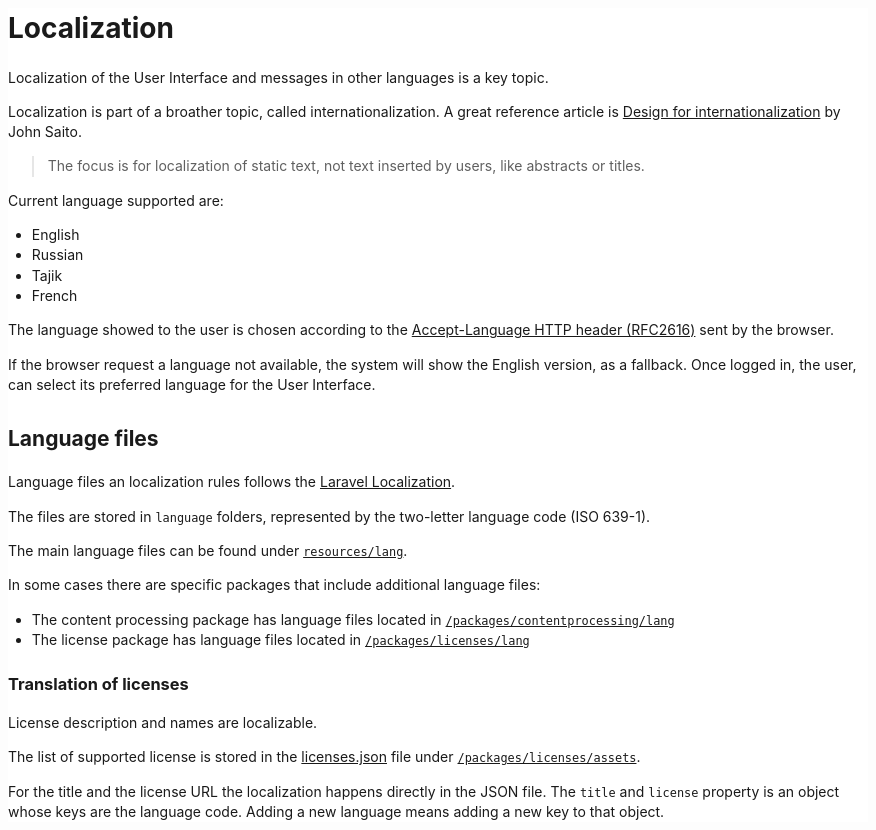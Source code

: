 # Localization

Localization of the User Interface and messages in other languages is a key topic.

Localization is part of a broather topic, called internationalization. A great reference article 
is [Design for internationalization](https://medium.com/dropbox-design/design-for-internationalization-24c12ea6b38f#.k6f86wehj) 
by John Saito.

> The focus is for localization of static text, not text inserted by users, like abstracts or titles.

Current language supported are:

- English
- Russian
- Tajik
- French

The language showed to the user is chosen according to the 
[Accept-Language HTTP header (RFC2616)](http://www.w3.org/Protocols/rfc2616/rfc2616-sec14.html#sec14.4) 
sent by the browser.

If the browser request a language not available, the system will show the English version, as a fallback.
Once logged in, the user, can select its preferred language for the User Interface.

## Language files

Language files an localization rules follows the [Laravel Localization](http://laravel.com/docs/5.5/localization). 

The files are stored in `language` folders, represented by the two-letter language code (ISO 639-1).

The main language files can be found under [`resources/lang`](../../resources/lang).

In some cases there are specific packages that include additional language files:

- The content processing package has language files located in [`/packages/contentprocessing/lang`](../../packages/contentprocessing/lang)
- The license package has language files located in [`/packages/licenses/lang`](../../packages/licenses/lang)


### Translation of licenses

License description and names are localizable. 

The list of supported license is stored in the [licenses.json](../../packages/licenses/assets/licenses.json) file under [`/packages/licenses/assets`](../../packages/licenses/assets).

For the title and the license URL the localization happens directly in the JSON file.
The `title` and `license` property is an object whose keys are the language code. Adding a new language means adding a new key to that object.
